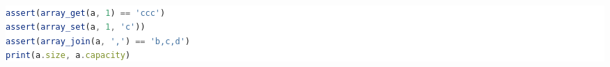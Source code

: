 ```js
assert(array_get(a, 1) == 'ccc')
assert(array_set(a, 1, 'c'))
assert(array_join(a, ',') == 'b,c,d')
print(a.size, a.capacity)
```
